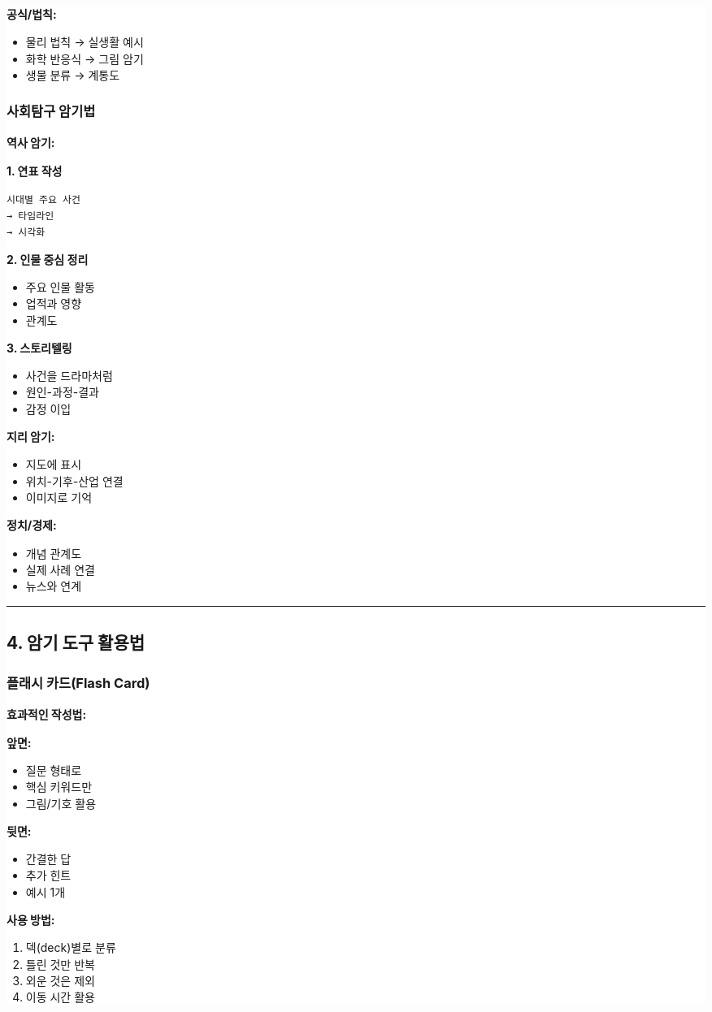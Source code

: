 **공식/법칙:**
- 물리 법칙 → 실생활 예시
- 화학 반응식 → 그림 암기
- 생물 분류 → 계통도

### 사회탐구 암기법

**역사 암기:**

**1. 연표 작성**
```
시대별 주요 사건
→ 타임라인
→ 시각화
```

**2. 인물 중심 정리**
- 주요 인물 활동
- 업적과 영향
- 관계도

**3. 스토리텔링**
- 사건을 드라마처럼
- 원인-과정-결과
- 감정 이입

**지리 암기:**
- 지도에 표시
- 위치-기후-산업 연결
- 이미지로 기억

**정치/경제:**
- 개념 관계도
- 실제 사례 연결
- 뉴스와 연계

---

## 4. 암기 도구 활용법

### 플래시 카드(Flash Card)

**효과적인 작성법:**

**앞면:**
- 질문 형태로
- 핵심 키워드만
- 그림/기호 활용

**뒷면:**
- 간결한 답
- 추가 힌트
- 예시 1개

**사용 방법:**
1. 덱(deck)별로 분류
2. 틀린 것만 반복
3. 외운 것은 제외
4. 이동 시간 활용

